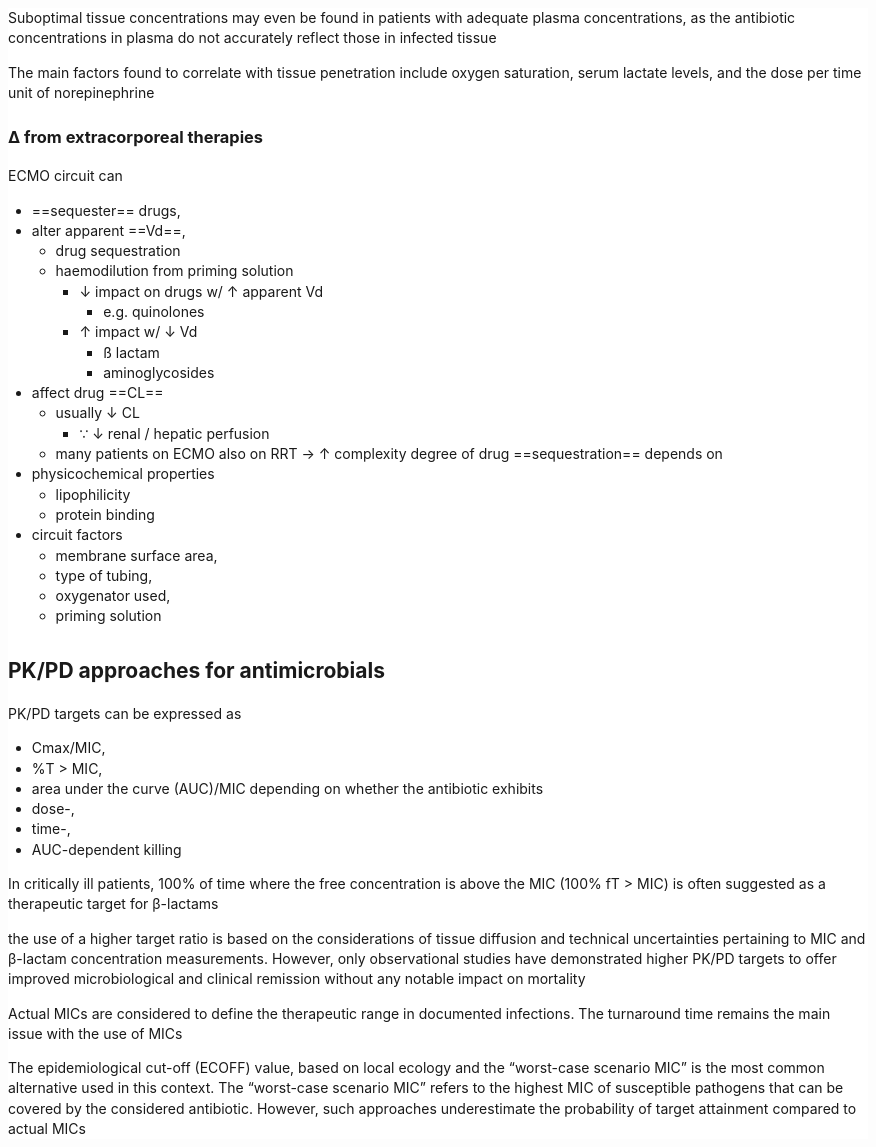 Suboptimal tissue concentrations may even be found in patients with adequate plasma concentrations, as the antibiotic concentrations in plasma do not accurately reflect those in infected tissue

The main factors found to correlate with tissue penetration include oxygen saturation, serum lactate levels, and the dose per time unit of norepinephrine

### Δ from extracorporeal therapies
ECMO circuit can
- ==sequester== drugs,
- alter apparent ==Vd==,
	- drug sequestration
	- haemodilution from priming solution
		- ↓ impact on drugs w/ ↑ apparent Vd
			- e.g. quinolones
		- ↑ impact w/ ↓ Vd
			- ß lactam
			- aminoglycosides
- affect drug ==CL==
	- usually ↓ CL
		- ∵ ↓ renal / hepatic perfusion
	- many patients on ECMO also on RRT → ↑ complexity
degree of drug ==sequestration== depends on 
- physicochemical properties
	- lipophilicity
	- protein binding
- circuit factors
	- membrane surface area,
	- type of tubing,
	- oxygenator used,
	- priming solution
## PK/PD approaches for antimicrobials
PK/PD targets can be expressed as
- Cmax/MIC,
- %T > MIC,
- area under the curve (AUC)/MIC
depending on whether the antibiotic exhibits
- dose-,
- time-,
- AUC-dependent killing

In critically ill patients, 100% of time where the free concentration is above the MIC (100% fT > MIC) is often suggested as a therapeutic target for β-lactams

the use of a higher target ratio is based on the considerations of tissue diffusion and technical uncertainties pertaining to MIC and β-lactam concentration measurements. However, only observational studies have demonstrated higher PK/PD targets to offer improved microbiological and clinical remission without any notable impact on mortality

Actual MICs are considered to define the therapeutic range in documented infections. The turnaround time remains the main issue with the use of MICs

The epidemiological cut-off (ECOFF) value, based on local ecology and the “worst-case scenario MIC” is the most common alternative used in this context. The “worst-case scenario MIC” refers to the highest MIC of susceptible pathogens that can be covered by the considered antibiotic. However, such approaches underestimate the probability of target attainment compared to actual MICs
